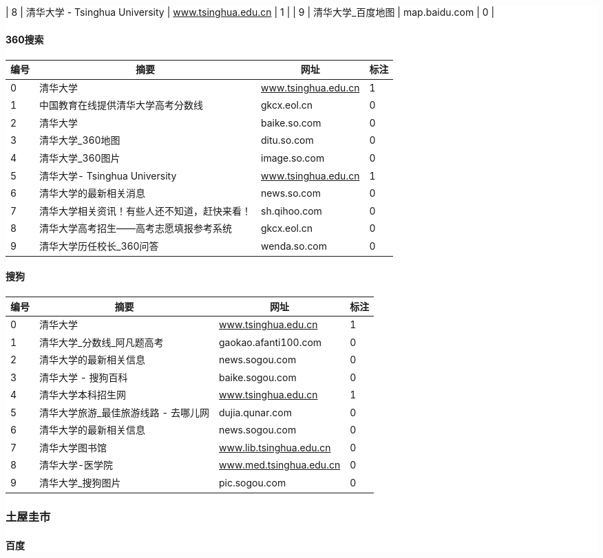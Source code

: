 | 8    | 清华大学 - Tsinghua University           | www.tsinghua.edu.cn       | 1    |
| 9    | 清华大学_百度地图                        | map.baidu.com             | 0    |

#### 360搜索

| 编号 | 摘要                                         | 网址                | 标注 |
| ---- | -------------------------------------------- | ------------------- | ---- |
| 0    | 清华大学                                     | www.tsinghua.edu.cn | 1    |
| 1    | 中国教育在线提供清华大学高考分数线           | gkcx.eol.cn         | 0    |
| 2    | 清华大学                                     | baike.so.com        | 0    |
| 3    | 清华大学_360地图                             | ditu.so.com         | 0    |
| 4    | 清华大学_360图片                             | image.so.com        | 0    |
| 5    | 清华大学- Tsinghua University                | www.tsinghua.edu.cn | 1    |
| 6    | 清华大学的最新相关消息                       | news.so.com         | 0    |
| 7    | 清华大学相关资讯！有些人还不知道，赶快来看！ | sh.qihoo.com        | 0    |
| 8    | 清华大学高考招生——高考志愿填报参考系统       | gkcx.eol.cn         | 0    |
| 9    | 清华大学历任校长_360问答                     | wenda.so.com        | 0    |

#### 搜狗

| 编号 | 摘要                                 | 网址                    | 标注 |
| ---- | ------------------------------------ | ----------------------- | ---- |
| 0    | 清华大学                             | www.tsinghua.edu.cn     | 1    |
| 1    | 清华大学_分数线_阿凡题高考           | gaokao.afanti100.com    | 0    |
| 2    | 清华大学的最新相关信息               | news.sogou.com          | 0    |
| 3    | 清华大学 - 搜狗百科                  | baike.sogou.com         | 0    |
| 4    | 清华大学本科招生网                   | www.tsinghua.edu.cn     | 1    |
| 5    | 清华大学旅游_最佳旅游线路 - 去哪儿网 | dujia.qunar.com         | 0    |
| 6    | 清华大学的最新相关信息               | news.sogou.com          | 0    |
| 7    | 清华大学图书馆                       | www.lib.tsinghua.edu.cn | 0    |
| 8    | 清华大学-医学院                      | www.med.tsinghua.edu.cn | 0    |
| 9    | 清华大学_搜狗图片                    | pic.sogou.com           | 0    |

### 土屋圭市

#### 百度
